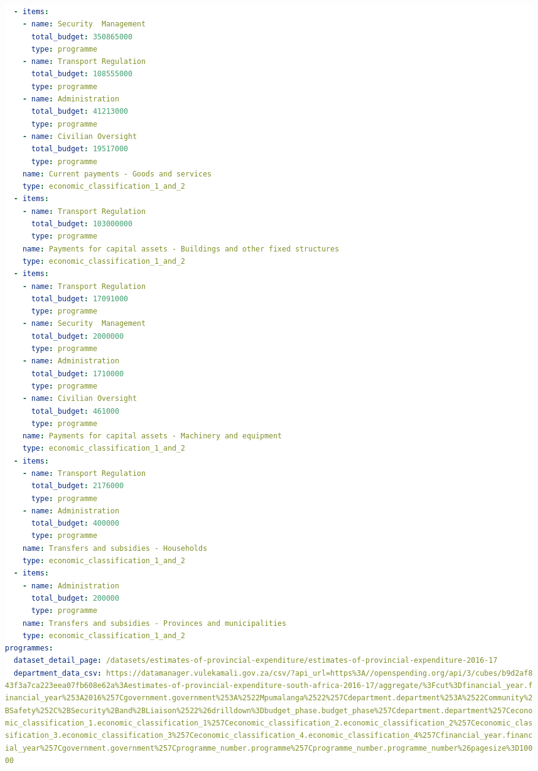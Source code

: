 ```yaml
  - items:
    - name: Security  Management
      total_budget: 350865000
      type: programme
    - name: Transport Regulation
      total_budget: 108555000
      type: programme
    - name: Administration
      total_budget: 41213000
      type: programme
    - name: Civilian Oversight
      total_budget: 19517000
      type: programme
    name: Current payments - Goods and services
    type: economic_classification_1_and_2
  - items:
    - name: Transport Regulation
      total_budget: 103000000
      type: programme
    name: Payments for capital assets - Buildings and other fixed structures
    type: economic_classification_1_and_2
  - items:
    - name: Transport Regulation
      total_budget: 17091000
      type: programme
    - name: Security  Management
      total_budget: 2000000
      type: programme
    - name: Administration
      total_budget: 1710000
      type: programme
    - name: Civilian Oversight
      total_budget: 461000
      type: programme
    name: Payments for capital assets - Machinery and equipment
    type: economic_classification_1_and_2
  - items:
    - name: Transport Regulation
      total_budget: 2176000
      type: programme
    - name: Administration
      total_budget: 400000
      type: programme
    name: Transfers and subsidies - Households
    type: economic_classification_1_and_2
  - items:
    - name: Administration
      total_budget: 200000
      type: programme
    name: Transfers and subsidies - Provinces and municipalities
    type: economic_classification_1_and_2
programmes:
  dataset_detail_page: /datasets/estimates-of-provincial-expenditure/estimates-of-provincial-expenditure-2016-17
  department_data_csv: https://datamanager.vulekamali.gov.za/csv/?api_url=https%3A//openspending.org/api/3/cubes/b9d2af843f3a7ca223eea07fb608e62a%3Aestimates-of-provincial-expenditure-south-africa-2016-17/aggregate/%3Fcut%3Dfinancial_year.financial_year%253A2016%257Cgovernment.government%253A%2522Mpumalanga%2522%257Cdepartment.department%253A%2522Community%2BSafety%252C%2BSecurity%2Band%2BLiaison%2522%26drilldown%3Dbudget_phase.budget_phase%257Cdepartment.department%257Ceconomic_classification_1.economic_classification_1%257Ceconomic_classification_2.economic_classification_2%257Ceconomic_classification_3.economic_classification_3%257Ceconomic_classification_4.economic_classification_4%257Cfinancial_year.financial_year%257Cgovernment.government%257Cprogramme_number.programme%257Cprogramme_number.programme_number%26pagesize%3D10000
```